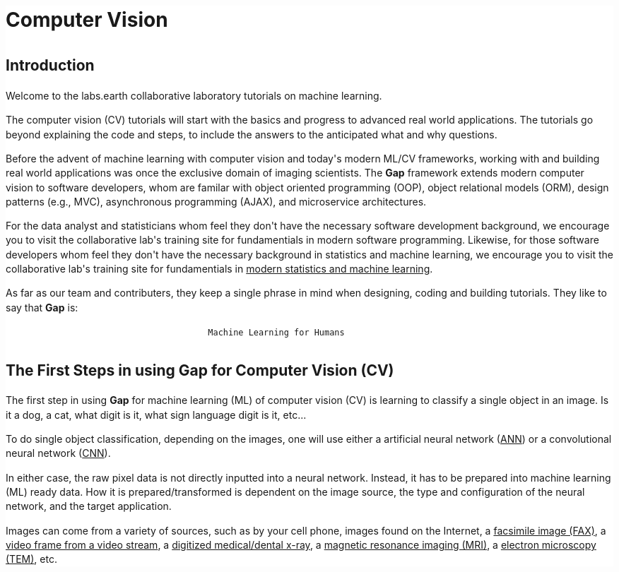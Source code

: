 # Computer Vision

## Introduction

Welcome to the labs.earth collaborative laboratory tutorials on machine learning. 

The computer vision (CV) tutorials will start with the basics and progress to advanced real world applications. The tutorials go beyond explaining the code and steps, to include the answers to the anticipated what and why questions.

Before the advent of machine learning with computer vision and today's modern ML/CV frameworks, working with and building real world applications was once the exclusive domain of imaging scientists. The **Gap** framework extends modern computer vision to software developers, whom are familar with object oriented programming (OOP), object relational models (ORM), design patterns (e.g., MVC), asynchronous programming (AJAX), and microservice architectures.

For the data analyst and statisticians whom feel they don't have the necessary software development background, we encourage you to visit the collaborative lab's training site for fundamentials in modern software programming. Likewise, for those software developers whom feel they don't have the necessary background in statistics and machine learning, we encourage you to visit the collaborative lab's training site for fundamentials in [modern statistics and machine learning](https://github.com/andrewferlitsch/Training/tree/master/AITraining/Fundamentals/Machine%20Learning).

As far as our team and contributers, they keep a single phrase in mind when designing, coding and building tutorials. They like to say that **Gap** is:

                                            Machine Learning for Humans

## The First Steps in using Gap for Computer Vision (CV)

The first step in using **Gap** for machine learning (ML) of computer vision (CV) is learning to classify a single object in an image. Is it a dog, a cat, what digit is it, what sign language digit is it, etc...

To do single object classification, depending on the images, one will use either a artificial neural network 
([ANN](https://github.com/andrewferlitsch/Training/blob/master/AITraining/Fundamentals/Machine%20Learning/ML%20Neural%20Networks.pptx)) 
or a convolutional neural network ([CNN](https://github.com/andrewferlitsch/Training/blob/master/AITraining/Fundamentals/Machine%20Learning/ML%20Convolutional%20Neural%20Networks.pptx)).

In either case, the raw pixel data is not directly inputted into a neural network. Instead, it has to be prepared into machine learning (ML) ready data. How it is prepared/transformed is dependent on the image source, the type and configuration of the
neural network, and the target application.

Images can come from a variety of sources, such as by your cell phone, images found on the Internet, a [facsimile image (FAX)](https://en.wikipedia.org/wiki/TIFF), a [video frame from a video stream](https://en.wikipedia.org/wiki/Film_frame#Video_frames), a [digitized medical/dental x-ray](https://en.wikipedia.org/wiki/Digital_radiography), a [magnetic resonance imaging (MRI)](https://en.wikipedia.org/wiki/Magnetic_resonance_imaging), a [electron microscopy (TEM)](https://en.wikipedia.org/wiki/Transmission_electron_microscopy), etc. 
